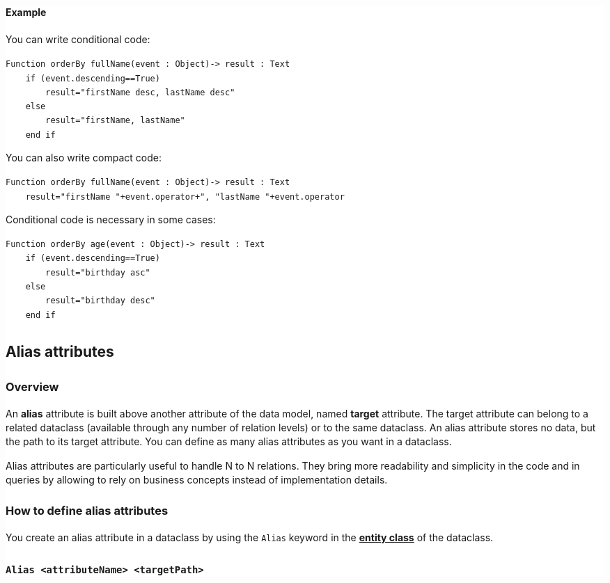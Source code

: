 
#### Example

You can write conditional code:

```4d
Function orderBy fullName(event : Object)-> result : Text
    if (event.descending==True)
        result="firstName desc, lastName desc" 
    else 
        result="firstName, lastName" 
    end if
```

You can also write compact code:

```4d
Function orderBy fullName(event : Object)-> result : Text
	result="firstName "+event.operator+", "lastName "+event.operator

```

Conditional code is necessary in some cases:

```4d
Function orderBy age(event : Object)-> result : Text
    if (event.descending==True)
        result="birthday asc" 
    else 
        result="birthday desc" 
    end if

```

## Alias attributes

### Overview

An **alias** attribute is built above another attribute of the data model, named **target** attribute. The target attribute can belong to a related dataclass (available through any number of relation levels) or to the same dataclass. An alias attribute stores no data, but the path to its target attribute. You can define as many alias attributes as you want in a dataclass. 

Alias attributes are particularly useful to handle N to N relations. They bring more readability and simplicity in the code and in queries by allowing to rely on business concepts instead of implementation details.

### How to define alias attributes

You create an alias attribute in a dataclass by using the `Alias` keyword in the [**entity class**](#entity-class) of the dataclass. 


### `Alias <attributeName> <targetPath>`

